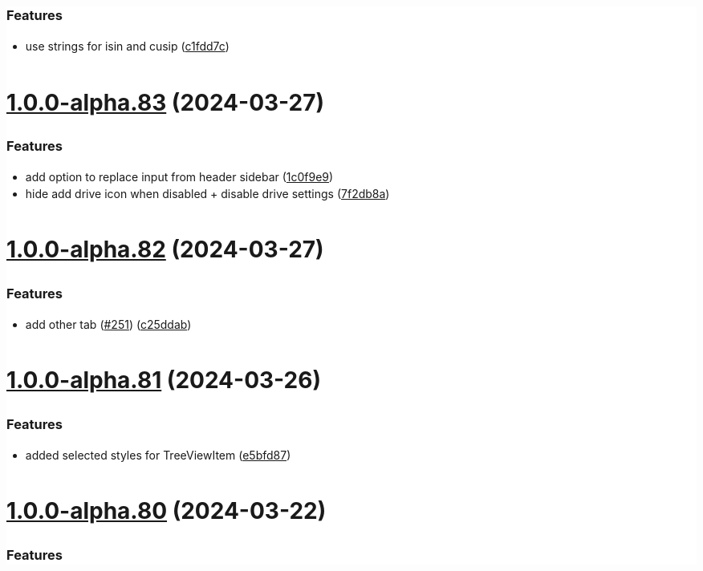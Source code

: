 
### Features

* use strings for isin and cusip ([c1fdd7c](https://github.com/powerhouse-inc/design-system/commit/c1fdd7cbdc1c9f31a67dd68893a74ec05963767f))

# [1.0.0-alpha.83](https://github.com/powerhouse-inc/design-system/compare/v1.0.0-alpha.82...v1.0.0-alpha.83) (2024-03-27)


### Features

* add option to replace input from header sidebar ([1c0f9e9](https://github.com/powerhouse-inc/design-system/commit/1c0f9e9be0deb43aae555deed360d4a1731481ff))
* hide add drive icon when disabled + disable drive settings ([7f2db8a](https://github.com/powerhouse-inc/design-system/commit/7f2db8a2a925e856a90c22a13ed61db2fdd7e4bb))

# [1.0.0-alpha.82](https://github.com/powerhouse-inc/design-system/compare/v1.0.0-alpha.81...v1.0.0-alpha.82) (2024-03-27)


### Features

* add other tab ([#251](https://github.com/powerhouse-inc/design-system/issues/251)) ([c25ddab](https://github.com/powerhouse-inc/design-system/commit/c25ddab57a6be836282bd6cf891af978dc0c6bef))

# [1.0.0-alpha.81](https://github.com/powerhouse-inc/design-system/compare/v1.0.0-alpha.80...v1.0.0-alpha.81) (2024-03-26)


### Features

* added selected styles for TreeViewItem ([e5bfd87](https://github.com/powerhouse-inc/design-system/commit/e5bfd87da1063b9eb012752ca81c6f1704429713))

# [1.0.0-alpha.80](https://github.com/powerhouse-inc/design-system/compare/v1.0.0-alpha.79...v1.0.0-alpha.80) (2024-03-22)


### Features


